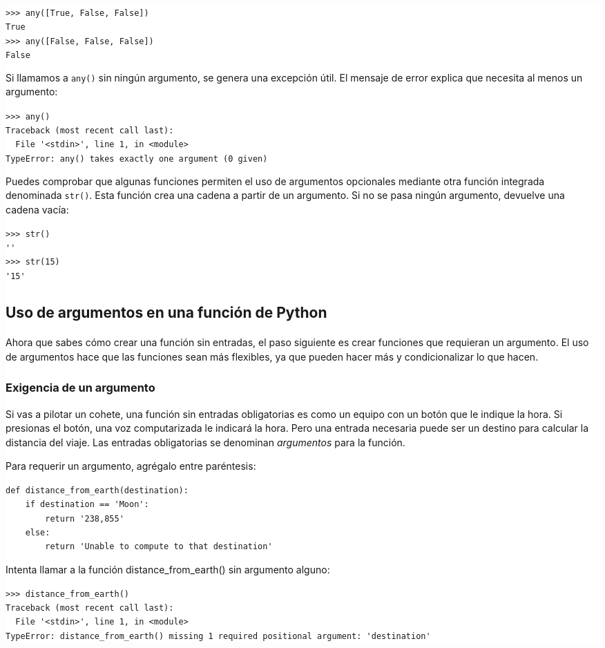 ```
>>> any([True, False, False])
True
>>> any([False, False, False])
False
```

Si llamamos a `any()` sin ningún argumento, se genera una excepción útil. El mensaje de error explica que necesita al menos un argumento:

```
>>> any()
Traceback (most recent call last):
  File '<stdin>', line 1, in <module>
TypeError: any() takes exactly one argument (0 given)
```

Puedes comprobar que algunas funciones permiten el uso de argumentos opcionales mediante otra función integrada denominada `str()`. Esta función crea una cadena a partir de un argumento. Si no se pasa ningún argumento, devuelve una cadena vacía:

```
>>> str()
''
>>> str(15)
'15'
```

## Uso de argumentos en una función de Python

Ahora que sabes cómo crear una función sin entradas, el paso siguiente es crear funciones que requieran un argumento. El uso de argumentos hace que las funciones sean más flexibles, ya que pueden hacer más y condicionalizar lo que hacen.

### Exigencia de un argumento
Si vas a pilotar un cohete, una función sin entradas obligatorias es como un equipo con un botón que le indique la hora. Si presionas el botón, una voz computarizada le indicará la hora. Pero una entrada necesaria puede ser un destino para calcular la distancia del viaje. Las entradas obligatorias se denominan *argumentos* para la función.

Para requerir un argumento, agrégalo entre paréntesis:

```
def distance_from_earth(destination):
    if destination == 'Moon':
        return '238,855'
    else:
        return 'Unable to compute to that destination'
```
Intenta llamar a la función distance_from_earth() sin argumento alguno:

```
>>> distance_from_earth()
Traceback (most recent call last):
  File '<stdin>', line 1, in <module>
TypeError: distance_from_earth() missing 1 required positional argument: 'destination'
```

